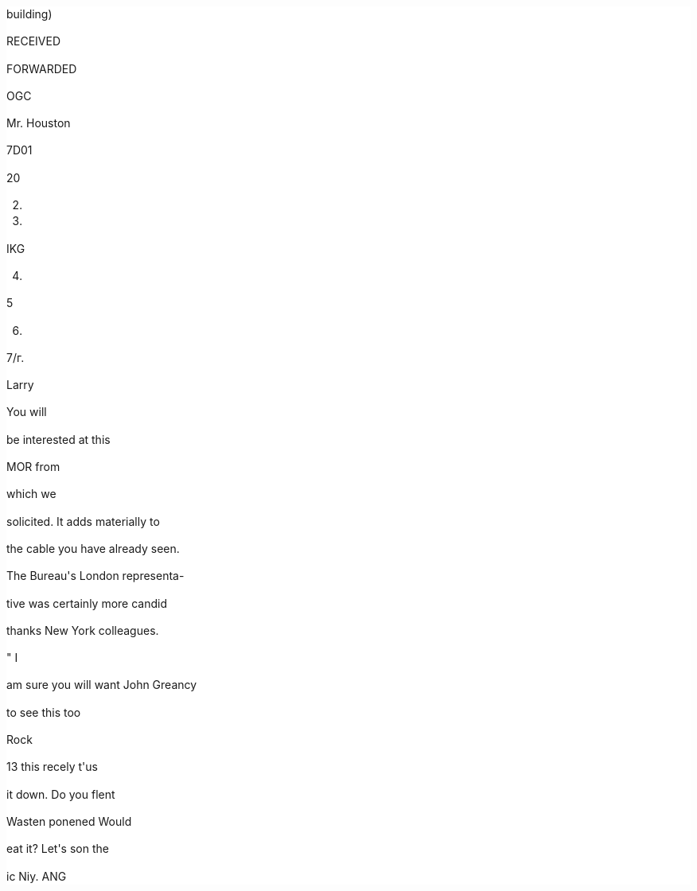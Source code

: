 building)

RECEIVED

FORWARDED

OGC

Mr. Houston

7D01

20

2.

3.

IKG

4.

5

6.

7/г.

Larry

You will

be interested at this

MOR from

which we

solicited. It adds materially to

the cable you have already seen.

The Bureau's London representa-

tive was certainly more candid

thanks New York colleagues.

" I

am sure you will want John Greancy

to see this too

Rock

13 this recely t'us

it down. Do you flent

Wasten ponened Would

eat it? Let's son the

ic Niy. ANG
